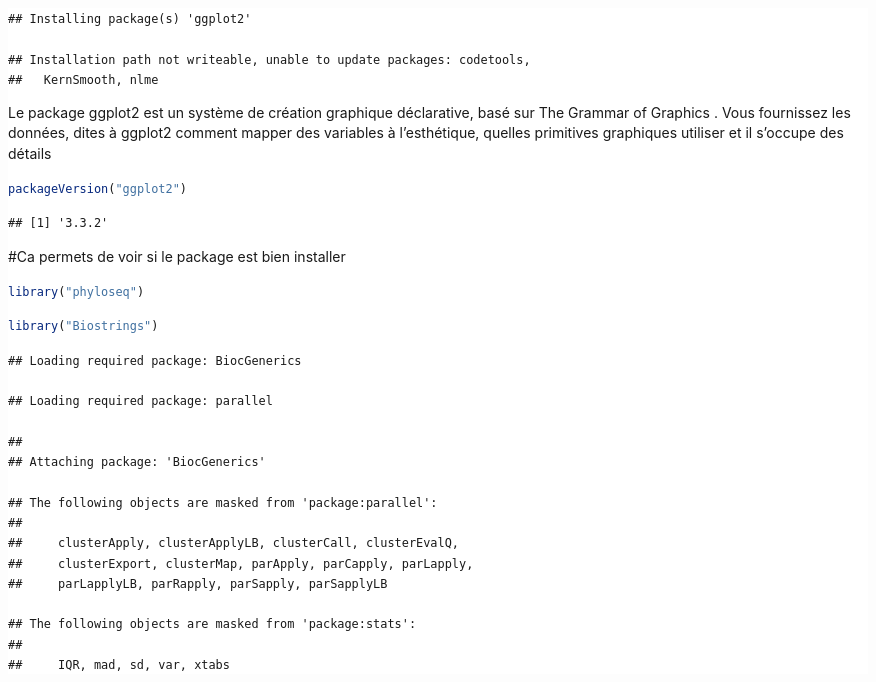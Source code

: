     ## Installing package(s) 'ggplot2'

    ## Installation path not writeable, unable to update packages: codetools,
    ##   KernSmooth, nlme

Le package ggplot2 est un système de création graphique déclarative,
basé sur The Grammar of Graphics . Vous fournissez les données, dites à
ggplot2 comment mapper des variables à l’esthétique, quelles primitives
graphiques utiliser et il s’occupe des détails

``` r
packageVersion("ggplot2")
```

    ## [1] '3.3.2'

\#Ca permets de voir si le package est bien installer

``` r
library("phyloseq")
```

``` r
library("Biostrings")
```

    ## Loading required package: BiocGenerics

    ## Loading required package: parallel

    ## 
    ## Attaching package: 'BiocGenerics'

    ## The following objects are masked from 'package:parallel':
    ## 
    ##     clusterApply, clusterApplyLB, clusterCall, clusterEvalQ,
    ##     clusterExport, clusterMap, parApply, parCapply, parLapply,
    ##     parLapplyLB, parRapply, parSapply, parSapplyLB

    ## The following objects are masked from 'package:stats':
    ## 
    ##     IQR, mad, sd, var, xtabs
